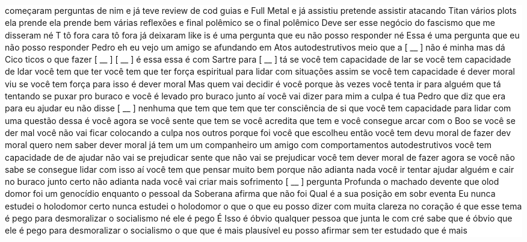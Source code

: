 começaram perguntas de nim e já teve
review de cod guias e Full Metal e já
assistiu pretende assistir atacando
Titan vários plots ela prende ela prende
bem várias reflexões e final polêmico se
o final polêmico Deve ser esse negócio
do fascismo que me disseram né T tô fora
cara tô
fora já deixaram like is é uma pergunta
que eu não posso responder
né Essa é uma pergunta que eu não posso
responder
Pedro eh eu vejo um amigo se afundando
em Atos
autodestrutivos meio que a [ __ ] não é
minha mas dá Cico ticos o que fazer
[ __ ] [ __ ] é essa essa é com Sartre
para [ __ ] tá se você tem capacidade
de lar se você tem capacidade de ldar
você tem que ter você tem que ter força
espiritual para lidar com situações
assim se você tem capacidade é dever
moral viu se você tem força para isso é
dever moral Mas quem vai decidir é você
porque às vezes você tenta ir para
alguém que tá tentando se puxar pro
buraco e você é levado pro buraco junto
aí você vai dizer para mim a culpa é tua
Pedro que diz que era para eu ajudar eu
não disse [ __ ] nenhuma que tem que tem
que ter consciência de si que você tem
capacidade para lidar com uma questão
dessa é você agora se você sente que tem
se você acredita que tem e você consegue
arcar com o Boo se você se der mal você
não vai ficar colocando a culpa nos
outros porque foi você que escolheu
então você tem devu moral de fazer dev
moral quero nem saber dever moral já tem
um um companheiro um amigo com
comportamentos autodestrutivos você tem
capacidade de de ajudar não vai se
prejudicar sente que não vai se
prejudicar você tem dever moral de fazer
agora se você não sabe se consegue lidar
com isso aí você tem que pensar muito
bem porque não adianta nada você ir
tentar ajudar alguém e cair no buraco
junto certo não adianta nada você vai
criar mais sofrimento
[ __ ] pergunta Profunda o machado
devente que olod domor foi um genocídio
enquanto o pessoal da Soberana afirma
que não foi Qual é a sua posição em sobr
eventa Eu nunca estudei o holodomor
certo nunca estudei o holodomor o que o
que eu posso dizer com muita clareza no
coração é que esse tema é pego para
desmoralizar o socialismo né ele é pego
É Isso é óbvio qualquer pessoa que junta
le com cré sabe que é óbvio que ele é
pego para desmoralizar o socialismo o
que que é mais plausível eu posso
afirmar sem ter estudado que é mais